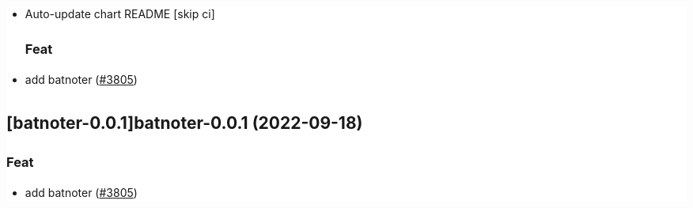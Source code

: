 - Auto-update chart README [skip ci]

  ### Feat

- add batnoter ([#3805](https://github.com/truecharts/charts/issues/3805))




## [batnoter-0.0.1]batnoter-0.0.1 (2022-09-18)

### Feat

- add batnoter ([#3805](https://github.com/truecharts/charts/issues/3805))

